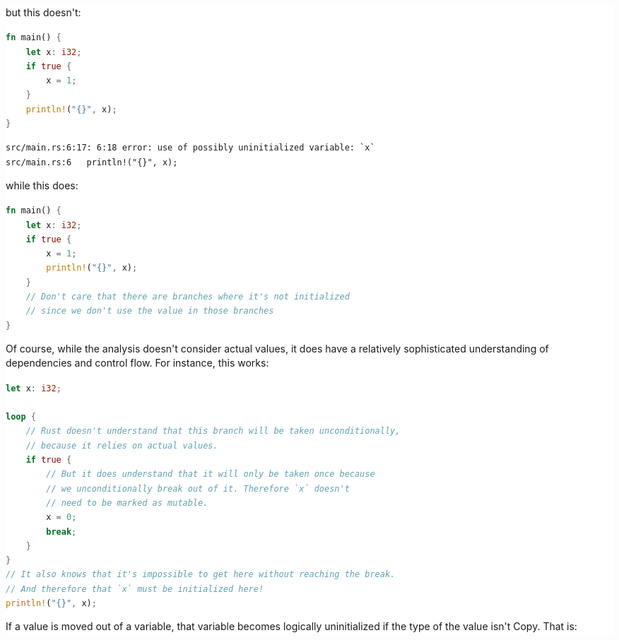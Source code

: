 but this doesn't:

```rust
fn main() {
    let x: i32;
    if true {
        x = 1;
    }
    println!("{}", x);
}
```

```text
src/main.rs:6:17: 6:18 error: use of possibly uninitialized variable: `x`
src/main.rs:6   println!("{}", x);
```

while this does:

```rust
fn main() {
    let x: i32;
    if true {
        x = 1;
        println!("{}", x);
    }
    // Don't care that there are branches where it's not initialized
    // since we don't use the value in those branches
}
```

Of course, while the analysis doesn't consider actual values, it does
have a relatively sophisticated understanding of dependencies and control
flow. For instance, this works:

```rust
let x: i32;

loop {
    // Rust doesn't understand that this branch will be taken unconditionally,
    // because it relies on actual values.
    if true {
        // But it does understand that it will only be taken once because
        // we unconditionally break out of it. Therefore `x` doesn't
        // need to be marked as mutable.
        x = 0;
        break;
    }
}
// It also knows that it's impossible to get here without reaching the break.
// And therefore that `x` must be initialized here!
println!("{}", x);
```

If a value is moved out of a variable, that variable becomes logically
uninitialized if the type of the value isn't Copy. That is:
